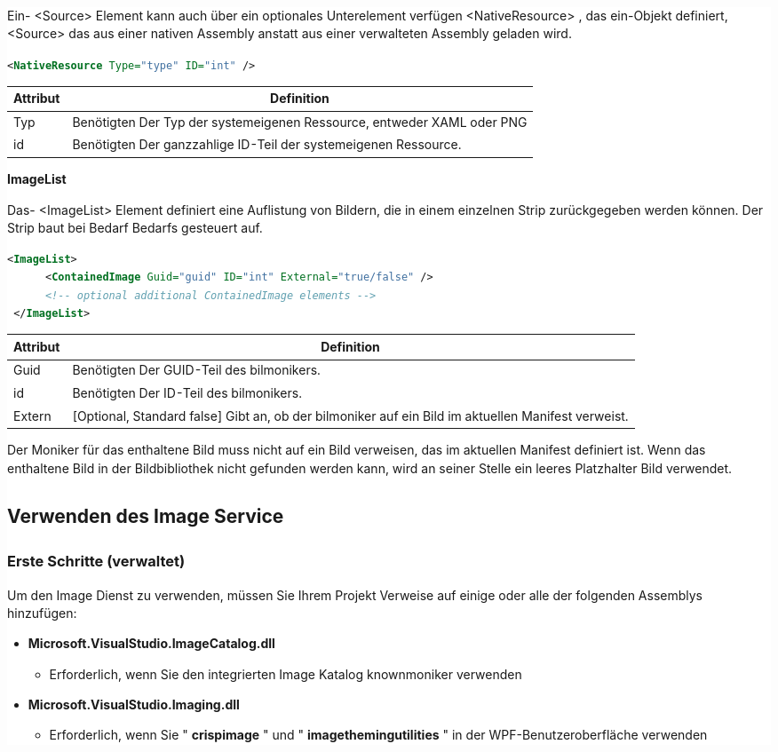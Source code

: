  Ein- \<Source> Element kann auch über ein optionales Unterelement verfügen \<NativeResource> , das ein-Objekt definiert, \<Source> das aus einer nativen Assembly anstatt aus einer verwalteten Assembly geladen wird.  

```xml  
<NativeResource Type="type" ID="int" />  
```  

|**Attribut**|**Definition**|  
|-|-|  
|Typ|Benötigten Der Typ der systemeigenen Ressource, entweder XAML oder PNG|  
|id|Benötigten Der ganzzahlige ID-Teil der systemeigenen Ressource.|  

 **ImageList**  

 Das- \<ImageList> Element definiert eine Auflistung von Bildern, die in einem einzelnen Strip zurückgegeben werden können. Der Strip baut bei Bedarf Bedarfs gesteuert auf.  

```xml  
<ImageList>  
      <ContainedImage Guid="guid" ID="int" External="true/false" />  
      <!-- optional additional ContainedImage elements -->  
 </ImageList>  
```  

|**Attribut**|**Definition**|  
|-|-|  
|Guid|Benötigten Der GUID-Teil des bilmonikers.|  
|id|Benötigten Der ID-Teil des bilmonikers.|  
|Extern|[Optional, Standard false] Gibt an, ob der bilmoniker auf ein Bild im aktuellen Manifest verweist.|  

 Der Moniker für das enthaltene Bild muss nicht auf ein Bild verweisen, das im aktuellen Manifest definiert ist. Wenn das enthaltene Bild in der Bildbibliothek nicht gefunden werden kann, wird an seiner Stelle ein leeres Platzhalter Bild verwendet.  

## <a name="using-the-image-service"></a>Verwenden des Image Service  

### <a name="first-steps-managed"></a>Erste Schritte (verwaltet)  
 Um den Image Dienst zu verwenden, müssen Sie Ihrem Projekt Verweise auf einige oder alle der folgenden Assemblys hinzufügen:  

- **Microsoft.VisualStudio.ImageCatalog.dll**  

  - Erforderlich, wenn Sie den integrierten Image Katalog knownmoniker verwenden  

- **Microsoft.VisualStudio.Imaging.dll**  

  - Erforderlich, wenn Sie " **crispimage** " und " **imagethemingutilities** " in der WPF-Benutzeroberfläche verwenden  
